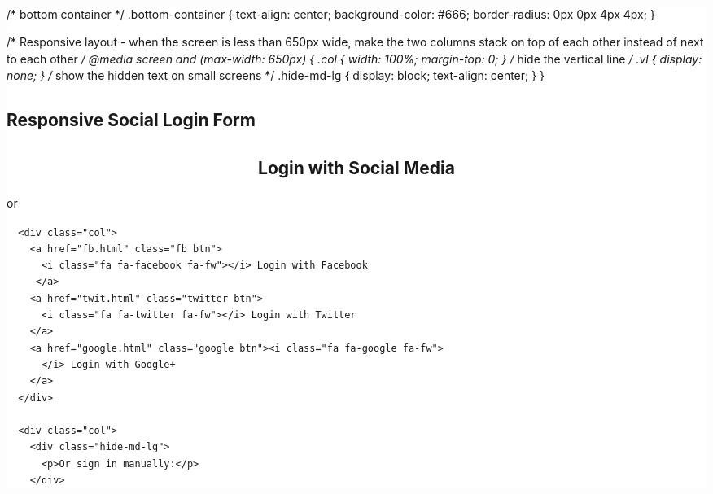 /* bottom container */
.bottom-container {
  text-align: center;
  background-color: #666;
  border-radius: 0px 0px 4px 4px;
}

/* Responsive layout - when the screen is less than 650px wide, make the two columns stack on top of each other instead of next to each other */
@media screen and (max-width: 650px) {
  .col {
    width: 100%;
    margin-top: 0;
  }
  /* hide the vertical line */
  .vl {
    display: none;
  }
  /* show the hidden text on small screens */
  .hide-md-lg {
    display: block;
    text-align: center;
  }
}
</style>
</head>
<body bgcolor="lavender">

<h2>Responsive Social Login Form</h2>

<div class="container">
  <form action="/action_page.php">
    <div class="row">
      <h2 style="text-align:center">Login with Social Media</h2>
      <div class="vl">
        <span class="vl-innertext">or</span>
      </div>

      <div class="col">
        <a href="fb.html" class="fb btn">
          <i class="fa fa-facebook fa-fw"></i> Login with Facebook
         </a>
        <a href="twit.html" class="twitter btn">
          <i class="fa fa-twitter fa-fw"></i> Login with Twitter
        </a>
        <a href="google.html" class="google btn"><i class="fa fa-google fa-fw">
          </i> Login with Google+
        </a>
      </div>

      <div class="col">
        <div class="hide-md-lg">
          <p>Or sign in manually:</p>
        </div>

